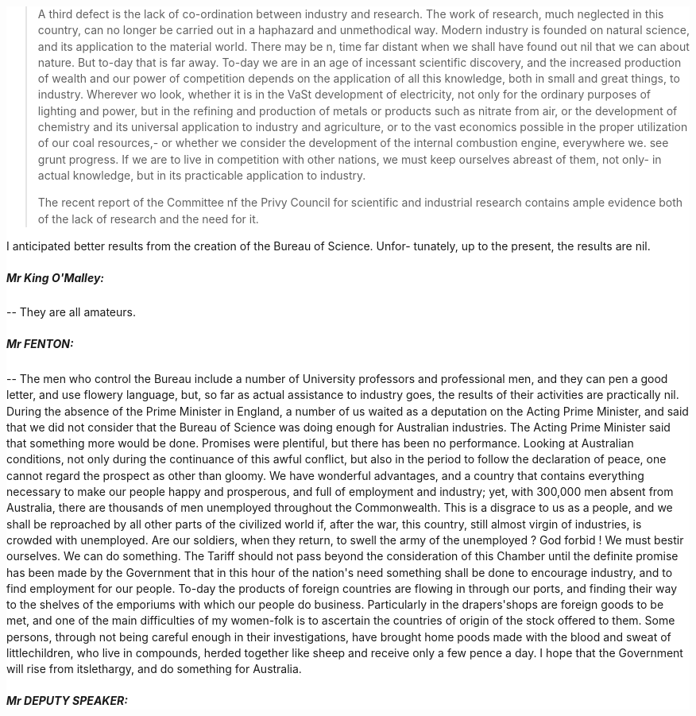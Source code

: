   >A third defect is the lack of co-ordination between industry and research. The work of research, much neglected in this country, can no longer be carried out in a haphazard and unmethodical way. Modern industry is founded on natural science, and its application to the material world. There may be n,  time  far distant when we shall have found out nil that we can about nature. But to-day that is far away. To-day we are in an age of incessant scientific discovery, and the increased production of wealth and our power of competition depends on the application of all this knowledge, both in small and great things, to industry. Wherever wo look, whether it is in the VaSt development of electricity, not only for the ordinary purposes of lighting and power, but in the refining and production of metals or products such as nitrate from air, or the development of chemistry and its universal application to industry and agriculture, or to the vast economics possible in the proper utilization of our coal resources,- or whether we consider the development of the internal combustion engine, everywhere we. see grunt progress. If we are to live in competition with other nations, we must keep ourselves abreast of them, not only- in actual knowledge, but in its practicable application to industry. 
  >
  >The recent report of the Committee nf the Privy Council for scientific and industrial  research  contains ample evidence both of the lack of research and the need for it. 

I anticipated better results from the creation of the Bureau of Science.  Unfor-  tunately, up to the present, the results are nil. 

##### Mr King O'Malley:

-- They are all amateurs. 

##### Mr FENTON:

-- The men who control the Bureau include a number of University professors and professional men, and they can pen a good letter, and use flowery language, but, so far as actual assistance to industry goes, the results of their activities are practically nil. During the absence of the Prime Minister in England, a number of us waited as a deputation on the Acting  Prime Minister, and said that we did not consider that the Bureau of Science was doing enough for Australian industries. The Acting Prime Minister said that something more would be done. Promises were plentiful, but there has been no performance. Looking at Australian conditions, not only during the continuance of this awful conflict, but also in the period to follow the declaration of peace, one cannot regard the prospect as other than gloomy. We have wonderful advantages, and a country that contains everything necessary to make our people happy and prosperous, and full of employment and industry; yet, with 300,000 men absent from Australia, there are thousands of men unemployed throughout the Commonwealth. This is a disgrace to us as a people, and we shall be reproached by all other parts of the civilized world if, after the war, this country, still almost virgin of industries, is crowded with unemployed. Are our soldiers, when they return, to swell the army of the unemployed ? God forbid ! We must bestir ourselves. We can do something. The Tariff should not pass beyond the consideration of this Chamber until the definite promise has been made by the Government that in this hour of the nation's need something shall be done to encourage industry, and to find employment for our people. To-day the products of foreign countries are flowing in through our ports, and finding their way to the shelves of the emporiums with which our people do business. Particularly in the drapers'shops are foreign goods to be met, and one of the main difficulties of my women-folk is to ascertain the countries of origin of the stock offered to them. Some persons, through not being careful enough in their investigations, have brought home poods made with the blood and sweat of littlechildren, who live in compounds, herded together like sheep and receive only a few pence a day. I hope that the Government will rise from itslethargy, and do something for Australia. 

##### Mr DEPUTY SPEAKER:
